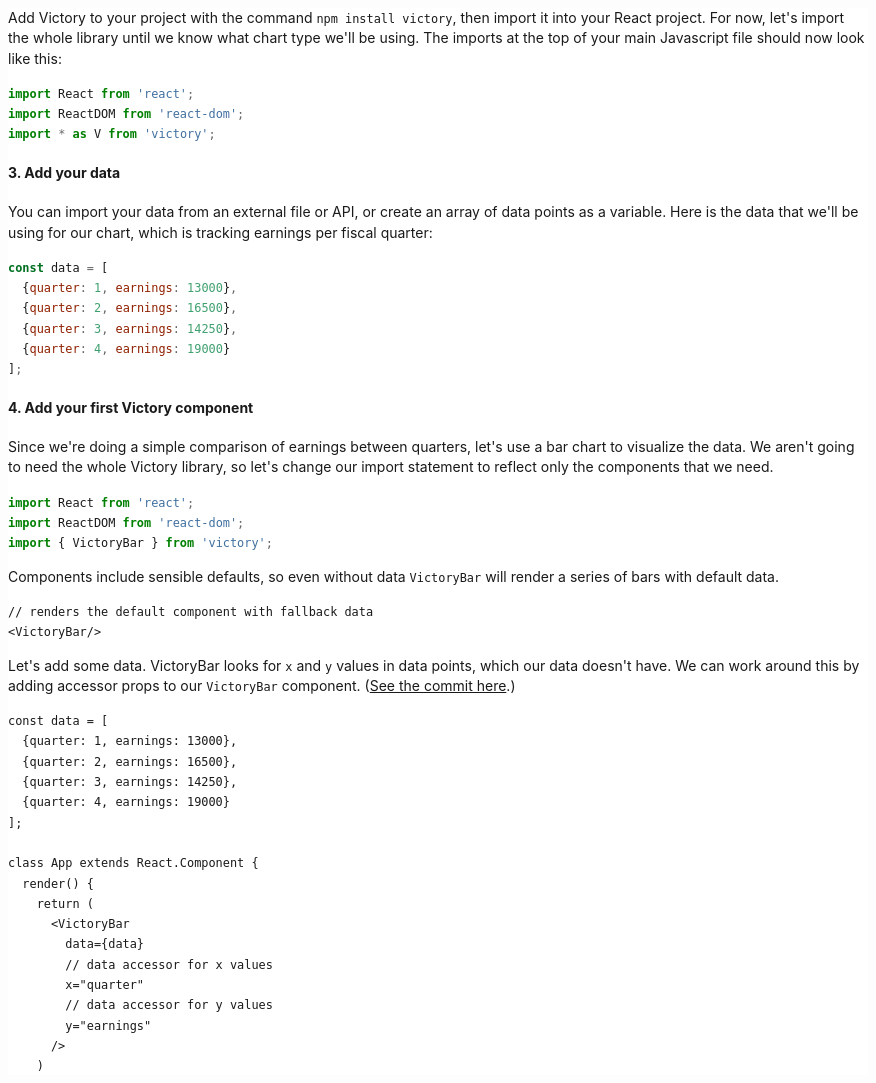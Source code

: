 Add Victory to your project with the command `npm install victory`, then import it into your React project. For now, let's import the whole library until we know what chart type we'll be using. The imports at the top of your main Javascript file should now look like this:

```jsx
import React from 'react';
import ReactDOM from 'react-dom';
import * as V from 'victory';
```

#### 3. Add your data

You can import your data from an external file or API, or create an array of data points as a variable. Here is the data that we'll be using for our chart, which is tracking earnings per fiscal quarter:

```jsx
const data = [
  {quarter: 1, earnings: 13000},
  {quarter: 2, earnings: 16500},
  {quarter: 3, earnings: 14250},
  {quarter: 4, earnings: 19000}
];
```

#### 4. Add your first Victory component

Since we're doing a simple comparison of earnings between quarters, let's use a bar chart to visualize the data. We aren't going to need the whole Victory library, so let's change our import statement to reflect only the components that we need.

```jsx
import React from 'react';
import ReactDOM from 'react-dom';
import { VictoryBar } from 'victory';
```

Components include sensible defaults, so even without data `VictoryBar` will render a series of bars with default data.

```playground
// renders the default component with fallback data
<VictoryBar/>
```

Let's add some data. VictoryBar looks for `x` and `y` values in data points, which our data doesn't have. We can work around this by adding accessor props to our `VictoryBar` component. ([See the commit here](https://github.com/FormidableLabs/victory-tutorial/blob/3a0951d78202e4333fc8ae07a673173732209ee5/src/js/client.js).)

```playground_norender
const data = [
  {quarter: 1, earnings: 13000},
  {quarter: 2, earnings: 16500},
  {quarter: 3, earnings: 14250},
  {quarter: 4, earnings: 19000}
];

class App extends React.Component {
  render() {
    return (
      <VictoryBar
        data={data}
        // data accessor for x values
        x="quarter"
        // data accessor for y values
        y="earnings"
      />
    )
```